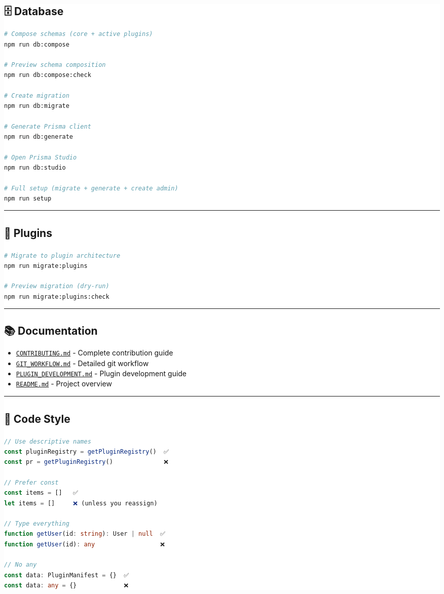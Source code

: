 
## 🗄️ Database

```bash
# Compose schemas (core + active plugins)
npm run db:compose

# Preview schema composition
npm run db:compose:check

# Create migration
npm run db:migrate

# Generate Prisma client
npm run db:generate

# Open Prisma Studio
npm run db:studio

# Full setup (migrate + generate + create admin)
npm run setup
```

---

## 🔌 Plugins

```bash
# Migrate to plugin architecture
npm run migrate:plugins

# Preview migration (dry-run)
npm run migrate:plugins:check
```

---

## 📚 Documentation

- [`CONTRIBUTING.md`](../.github/CONTRIBUTING.md) - Complete contribution guide
- [`GIT_WORKFLOW.md`](GIT_WORKFLOW.md) - Detailed git workflow
- [`PLUGIN_DEVELOPMENT.md`](PLUGIN_DEVELOPMENT.md) - Plugin development guide
- [`README.md`](../README.md) - Project overview

---

## 🎨 Code Style

```typescript
// Use descriptive names
const pluginRegistry = getPluginRegistry()  ✅
const pr = getPluginRegistry()              ❌

// Prefer const
const items = []   ✅
let items = []     ❌ (unless you reassign)

// Type everything
function getUser(id: string): User | null  ✅
function getUser(id): any                  ❌

// No any
const data: PluginManifest = {}  ✅
const data: any = {}             ❌
```